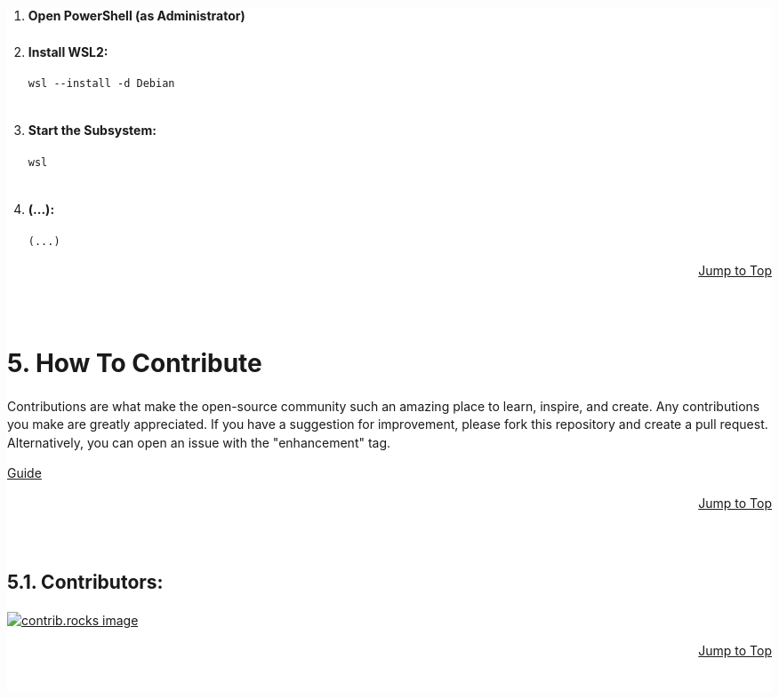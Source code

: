 1. **Open PowerShell (as Administrator)**
   <br />
   <br />
2. **Install WSL2:**
   ```shell
   wsl --install -d Debian
   ```
   <br />
3. **Start the Subsystem:**
   ```shell
   wsl
   ```
   <br />
4. **(...):**
   ```shell
   (...)
   ```

<div align="right">
  
  [Jump to Top](#top)

</div>
<br />



# 5. How To Contribute

Contributions are what make the open-source community such an amazing place to learn, inspire, and create. Any contributions you make are greatly appreciated.
If you have a suggestion for improvement, please fork this repository and create a pull request. 
Alternatively, you can open an issue with the "enhancement" tag.

[Guide](https://github.com/johannesbausch/kickstarter-repository/blob/main/docs/HOW_TO_CONTRIBUTE.md)

<div align="right">
  
  [Jump to Top](#top)
  
</div>
<br />


## 5.1. Contributors:

<a href="https://github.com/johannesbausch/kickstarter-repository/graphs/contributors">
  <img src="https://contrib.rocks/image?repo=johannesbausch/kickstarter-repository" alt="contrib.rocks image" />
</a>

<div align="right">
  
  [Jump to Top](#top)

</div>
<br />
